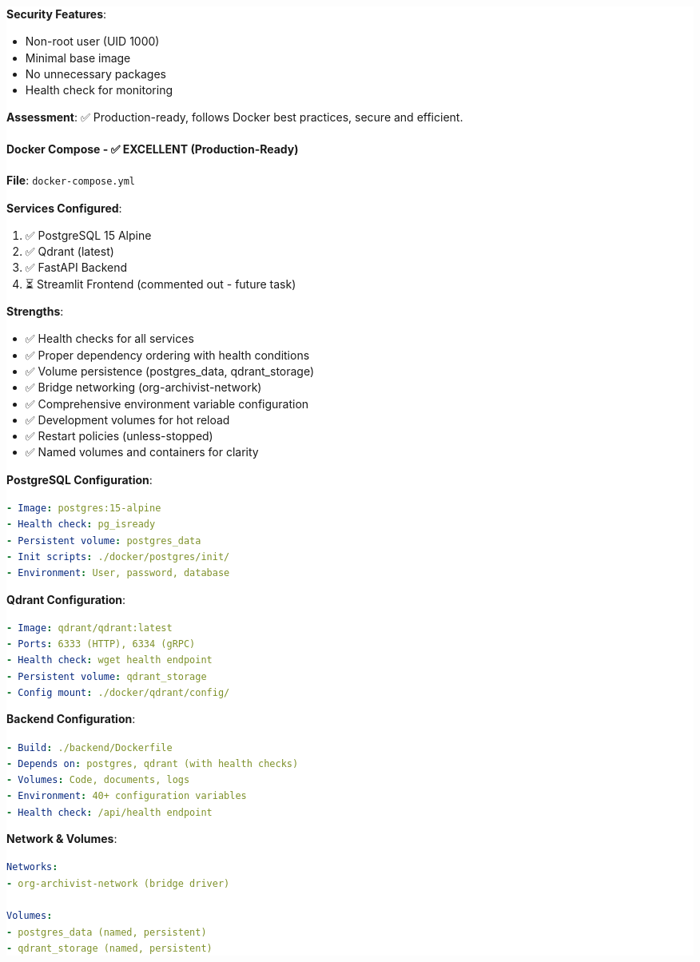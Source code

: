 **Security Features**:
- Non-root user (UID 1000)
- Minimal base image
- No unnecessary packages
- Health check for monitoring

**Assessment**: ✅ Production-ready, follows Docker best practices, secure and efficient.

#### Docker Compose - ✅ EXCELLENT (Production-Ready)

**File**: `docker-compose.yml`

**Services Configured**:
1. ✅ PostgreSQL 15 Alpine
2. ✅ Qdrant (latest)
3. ✅ FastAPI Backend
4. ⏳ Streamlit Frontend (commented out - future task)

**Strengths**:
- ✅ Health checks for all services
- ✅ Proper dependency ordering with health conditions
- ✅ Volume persistence (postgres_data, qdrant_storage)
- ✅ Bridge networking (org-archivist-network)
- ✅ Comprehensive environment variable configuration
- ✅ Development volumes for hot reload
- ✅ Restart policies (unless-stopped)
- ✅ Named volumes and containers for clarity

**PostgreSQL Configuration**:
```yaml
- Image: postgres:15-alpine
- Health check: pg_isready
- Persistent volume: postgres_data
- Init scripts: ./docker/postgres/init/
- Environment: User, password, database
```

**Qdrant Configuration**:
```yaml
- Image: qdrant/qdrant:latest
- Ports: 6333 (HTTP), 6334 (gRPC)
- Health check: wget health endpoint
- Persistent volume: qdrant_storage
- Config mount: ./docker/qdrant/config/
```

**Backend Configuration**:
```yaml
- Build: ./backend/Dockerfile
- Depends on: postgres, qdrant (with health checks)
- Volumes: Code, documents, logs
- Environment: 40+ configuration variables
- Health check: /api/health endpoint
```

**Network & Volumes**:
```yaml
Networks:
- org-archivist-network (bridge driver)

Volumes:
- postgres_data (named, persistent)
- qdrant_storage (named, persistent)
```
